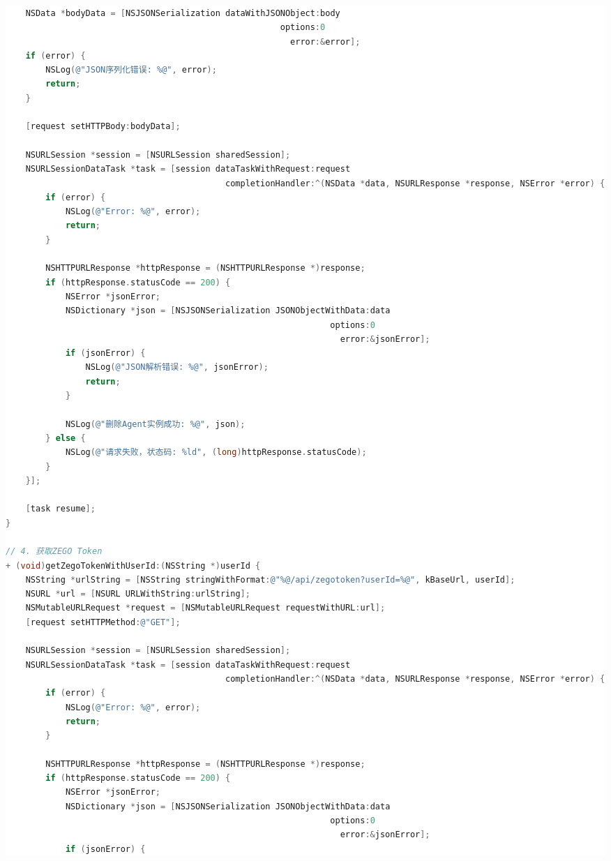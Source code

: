 ```objective-c
    NSData *bodyData = [NSJSONSerialization dataWithJSONObject:body 
                                                       options:0 
                                                         error:&error];
    if (error) {
        NSLog(@"JSON序列化错误: %@", error);
        return;
    }
    
    [request setHTTPBody:bodyData];
    
    NSURLSession *session = [NSURLSession sharedSession];
    NSURLSessionDataTask *task = [session dataTaskWithRequest:request 
                                            completionHandler:^(NSData *data, NSURLResponse *response, NSError *error) {
        if (error) {
            NSLog(@"Error: %@", error);
            return;
        }
        
        NSHTTPURLResponse *httpResponse = (NSHTTPURLResponse *)response;
        if (httpResponse.statusCode == 200) {
            NSError *jsonError;
            NSDictionary *json = [NSJSONSerialization JSONObjectWithData:data 
                                                                 options:0 
                                                                   error:&jsonError];
            if (jsonError) {
                NSLog(@"JSON解析错误: %@", jsonError);
                return;
            }
            
            NSLog(@"删除Agent实例成功: %@", json);
        } else {
            NSLog(@"请求失败，状态码: %ld", (long)httpResponse.statusCode);
        }
    }];
    
    [task resume];
}

// 4. 获取ZEGO Token
+ (void)getZegoTokenWithUserId:(NSString *)userId {
    NSString *urlString = [NSString stringWithFormat:@"%@/api/zegotoken?userId=%@", kBaseUrl, userId];
    NSURL *url = [NSURL URLWithString:urlString];
    NSMutableURLRequest *request = [NSMutableURLRequest requestWithURL:url];
    [request setHTTPMethod:@"GET"];
    
    NSURLSession *session = [NSURLSession sharedSession];
    NSURLSessionDataTask *task = [session dataTaskWithRequest:request 
                                            completionHandler:^(NSData *data, NSURLResponse *response, NSError *error) {
        if (error) {
            NSLog(@"Error: %@", error);
            return;
        }
        
        NSHTTPURLResponse *httpResponse = (NSHTTPURLResponse *)response;
        if (httpResponse.statusCode == 200) {
            NSError *jsonError;
            NSDictionary *json = [NSJSONSerialization JSONObjectWithData:data 
                                                                 options:0 
                                                                   error:&jsonError];
            if (jsonError) {
```